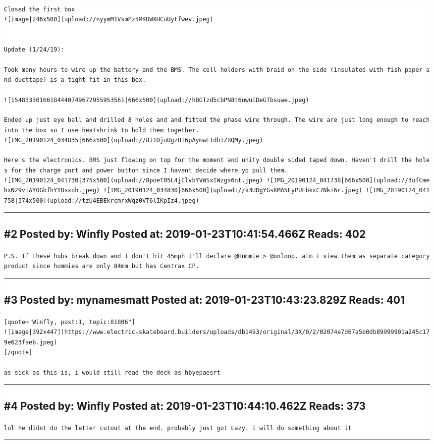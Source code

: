 ```
Closed the first box
![image|246x500](upload://nyymM1VsmPz5MKUWXHCuUytfwev.jpeg)


Update (1/24/19):

Took many hours to wire up the battery and the BMS. The cell holders with braid on the side (insulated with fish paper and ducttape) is a tight fit in this box.

![15483330166184440749672955953561|666x500](upload://hBGTzd5cbPN8t6uwuIDeGTbsuwe.jpeg) 

Ended up just eye ball and drilled 8 holes and and fitted the phase wire through. The wire are just long enough to reach into the box so I use heatshrink to hold them together.
![IMG_20190124_034835|666x500](upload://8J1DjuUgzUT6pAymwETdhIZBQMy.jpeg) 

Here's the electronics. BMS just flowing on top for the moment and unity double sided taped down. Haven't drill the holes for the charge port and power button since I havent decide where yo pull them.
![IMG_20190124_041730|375x500](upload://8poeT05L4jClvbYVWSxIWzgs6nt.jpeg) ![IMG_20190124_041738|666x500](upload://3ufCmehxN29viAYOGbfhYYBsxoh.jpeg) ![IMG_20190124_034830|666x500](upload://k3UDgYGsKMA5EyPUFbkxC7Nki6r.jpeg) ![IMG_20190124_041758|374x500](upload://tzU4EBEkrcmrxWqz0VT6lIKpIz4.jpeg)
```

---
## \#2 Posted by: Winfly Posted at: 2019-01-23T10:41:54.466Z Reads: 402

```
P.S. If these hubs break down and I don't hit 45mph I'll declare @Hummie > @onloop. atm I view them as separate category product since hummies are only 84mm but has Centrax CP.
```

---
## \#3 Posted by: mynamesmatt Posted at: 2019-01-23T10:43:23.829Z Reads: 401

```
[quote="Winfly, post:1, topic:81806"]
![image|392x447](https://www.electric-skateboard.builders/uploads/db1493/original/3X/0/2/02074e7d67a5b0db89999901a245c179e623faeb.jpeg)
[/quote]

as sick as this is, i would still read the deck as hbyepaesrt
```

---
## \#4 Posted by: Winfly Posted at: 2019-01-23T10:44:10.462Z Reads: 373

```
lol he didnt do the letter cutout at the end. probably just got Lazy. I will do something about it
```

---